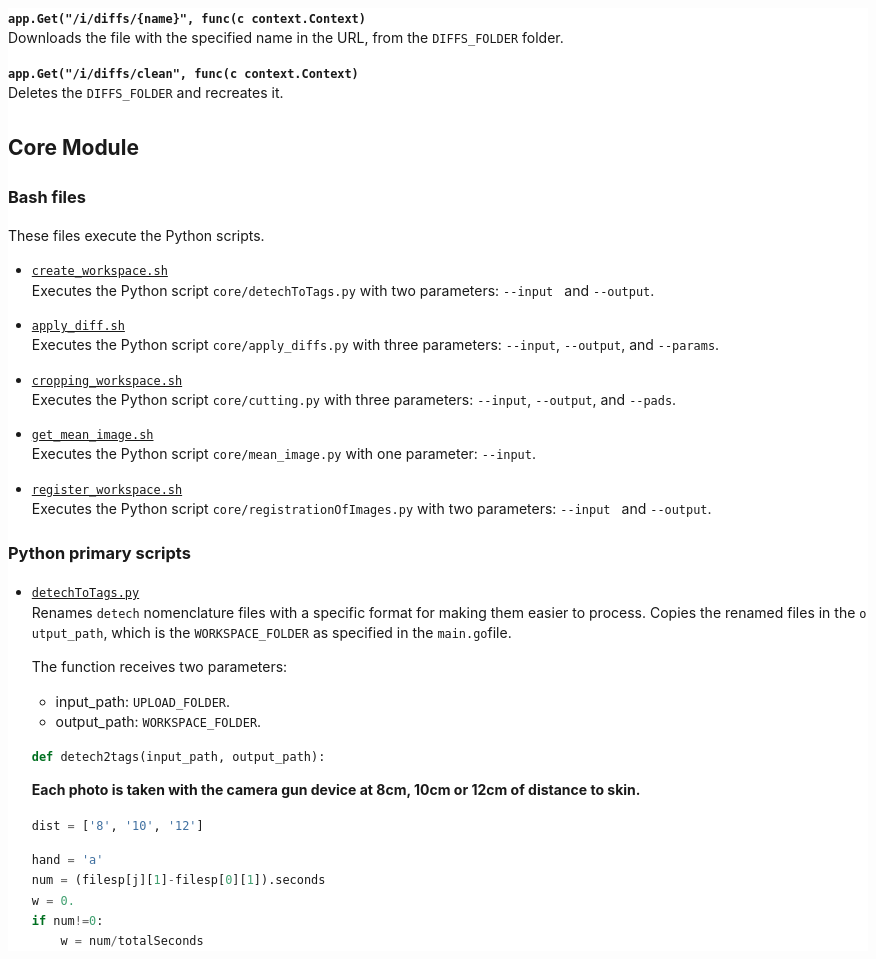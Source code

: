 **`app.Get("/i/diffs/{name}", func(c context.Context)`**  
Downloads the file with the specified name in the URL, from the `DIFFS_FOLDER` folder.


**`app.Get("/i/diffs/clean", func(c context.Context)`**  
Deletes the `DIFFS_FOLDER` and recreates it.


## Core Module

### Bash files
These files execute the Python scripts.

* [`create_workspace.sh`](./core/create_workspace.sh)  
	Executes the Python script `core/detechToTags.py` with two parameters: `--input ` and `--output`.
	
* [`apply_diff.sh`](./core/apply_diff.sh)  
	Executes the Python script `core/apply_diffs.py` with three parameters: `--input`, `--output`, and `--params`.

* [`cropping_workspace.sh`](./core/cropping_workspace.sh)  
	Executes the Python script `core/cutting.py` with three parameters: `--input`, `--output`, and `--pads`.

* [`get_mean_image.sh`](./core/get_mean_image.sh)  
	Executes the Python script `core/mean_image.py` with one parameter: `--input`.

* [`register_workspace.sh`](./core/register_workspace.sh)  
	Executes the Python script `core/registrationOfImages.py` with two parameters: `--input ` and `--output`.


### Python primary scripts

* [`detechToTags.py`](./core/detechToTags.py)  
	Renames `detech` nomenclature files with a specific format for making them easier to process. Copies the renamed files in the `output_path`, which is the `WORKSPACE_FOLDER` as specified in the `main.go`file.
	
	The function receives two parameters: 
	* input_path: `UPLOAD_FOLDER`.
	* output_path: `WORKSPACE_FOLDER`.
	
	
	```python
	def detech2tags(input_path, output_path):
	```
	
	**Each photo is taken with the camera gun device at 8cm, 10cm or 12cm of distance to skin.**
	
	```python
	dist = ['8', '10', '12']
	```
	
	```python
	hand = 'a'
	num = (filesp[j][1]-filesp[0][1]).seconds
	w = 0.
	if num!=0:
		w = num/totalSeconds
